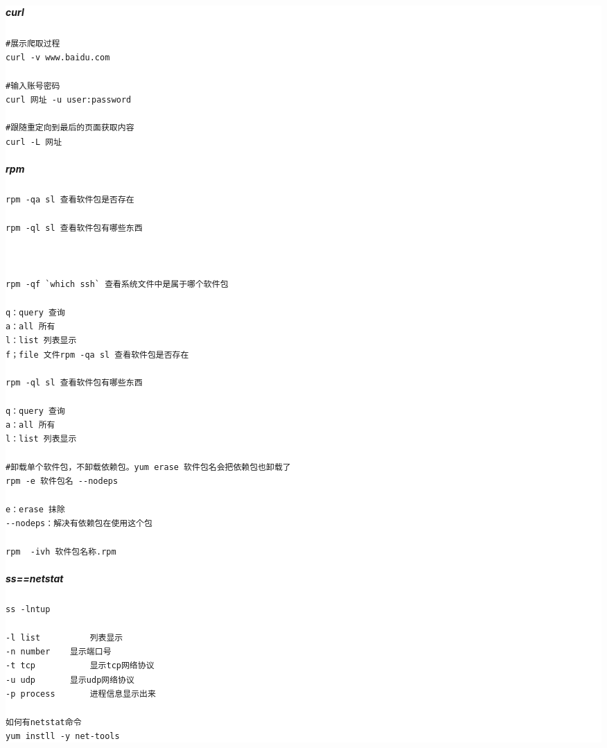 

##### curl

```
#展示爬取过程
curl -v www.baidu.com

#输入账号密码
curl 网址 -u user:password

#跟随重定向到最后的页面获取内容
curl -L 网址
```





##### rpm

```
rpm -qa sl 查看软件包是否存在

rpm -ql sl 查看软件包有哪些东西



rpm -qf `which ssh` 查看系统文件中是属于哪个软件包

q：query 查询
a：all 所有
l：list 列表显示
f；file 文件rpm -qa sl 查看软件包是否存在

rpm -ql sl 查看软件包有哪些东西

q：query 查询
a：all 所有
l：list 列表显示

#卸载单个软件包，不卸载依赖包。yum erase 软件包名会把依赖包也卸载了
rpm -e 软件包名 --nodeps

e：erase 抹除
--nodeps：解决有依赖包在使用这个包

rpm  -ivh 软件包名称.rpm
```



##### ss==netstat

```
ss -lntup

-l list 		 列表显示
-n number    显示端口号
-t tcp			 显示tcp网络协议
-u udp       显示udp网络协议
-p process		 进程信息显示出来

如何有netstat命令
yum instll -y net-tools

```
